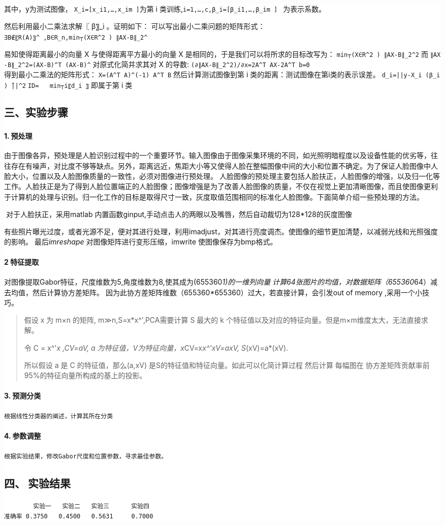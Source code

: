 其中，y为测试图像，
 				`X_i=[x_i1,…,x_im ]`为第  i 类训练,`i=1,…,c,β_i=[β_i1,…,β_im ] ` 为表示系数。

然后利用最小二乘法求解〖 β〗_i 。证明如下：
可以写出最小二乘问题的矩阵形式：    
 				` ∃B∉〖R(A)〗^ ,B∈R_n,min┬(X∈R^2 )⁡ ∥AX-B∥_2^ `

易知使得距离最小的向量 X 与使得距离平方最小的向量 X 是相同的，于是我们可以将所求的目标改写为： 
				`min┬(X∈R^2 )⁡ ∥AX-B∥_2^2`
       而
				`∥AX-B∥_2^2=(AX-B)^T (AX-B)^`
对原式化简并求其对 X 的导数:
                  		 `(∂∥AX-B∥_2^2)/∂x=2A^T AX-2A^T b=0`       
得到最小二乘法的矩阵形式：
                  		  `X=(A^T A)^(-1) A^T B`
然后计算测试图像到第 i 类的距离：测试图像在第i类的表示误差。
				`d_i=||y-X_i (β_i ) ̂||^2`
				`ID=   min┬i⁡〖d_i 〗`
即属于第 i 类

## 三、实验步骤

#### 1. 预处理

​      由于图像各异，预处理是人脸识别过程中的一个重要环节。输入图像由于图像采集环境的不同，如光照明暗程度以及设备性能的优劣等，往往存在有噪声，对比度不够等缺点。另外，距离远近，焦距大小等又使得人脸在整幅图像中间的大小和位置不确定。为了保证人脸图像中人脸大小，位置以及人脸图像质量的一致性，必须对图像进行预处理。 
     人脸图像的预处理主要包括人脸扶正，人脸图像的增强，以及归一化等工作。人脸扶正是为了得到人脸位置端正的人脸图像；图像增强是为了改善人脸图像的质量，不仅在视觉上更加清晰图像，而且使图像更利于计算机的处理与识别。归一化工作的目标是取得尺寸一致，灰度取值范围相同的标准化人脸图像。下面简单介绍一些预处理的方法。            

​    对于人脸扶正，采用matlab 内置函数ginput,手动点击人的两眼以及嘴唇，然后自动裁切为128*128的灰度图像

​    有些照片曝光过度，或者光源不足，便对其进行处理，利用imadjust，对其进行亮度调杰。使图像的细节更加清楚，以减弱光线和光照强度的影响。
    最后*imreshape* 对图像矩阵进行变形压缩，imwrite 使图像保存为bmp格式。

#### 2 特征提取

  对图像提取Gabor特征，尺度维数为5,角度维数为8,使其成为(655360*1)的一维列向量
  计算64张图片的均值，对数据矩阵（655360*64）减去均值，然后计算协方差矩阵。
因为此协方差矩阵维数（655360*655360）过大，若直接计算，会引发out of memory ,采用一个小技巧。
> 假设 x 为 m×n 的矩阵, m≫n,S=x*x^',PCA需要计算 S 最大的 k 个特征值以及对应的特征向量。但是m×m维度太大，无法直接求解。
>
> 令 C = x^'*x ,CV=aV, a 为特征值，V为特征向量，x*CV=x*x^'*xV=ax*V,  S*(xV)=a*(xV).
>
> 所以假设 a 是 C 的特征值，那么(a,xV) 是S的特征值和特征向量。如此可以化简计算过程
> 然后计算 每幅图在 协方差矩阵贡献率前95%的特征向量所构成的基上的投影。

#### 3. 预测分类

    根据线性分类器的阐述，计算其所在分类
#### 4. 参数调整
    根据实验结果，修改Gabor尺度和位置参数，寻求最佳参数。
## 四、 实验结果
```
        实验一   实验二	实验三	     实验四
准确率	0.3750	 0.4500	  0.5631	 0.7000
```
